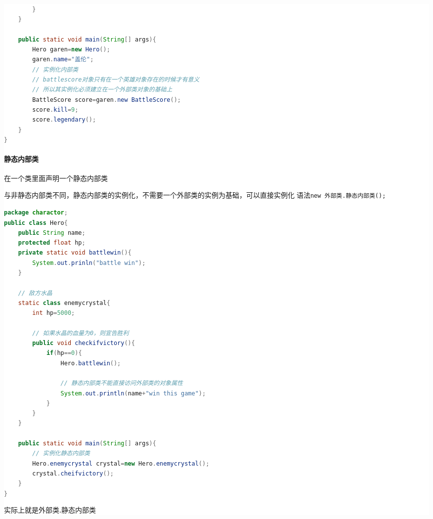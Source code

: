 ```java
        }
    }

    public static void main(String[] args){
        Hero garen=new Hero();
        garen.name="盖伦";
        // 实例化内部类
        // battlescore对象只有在一个英雄对象存在的时候才有意义
        // 所以其实例化必须建立在一个外部类对象的基础上
        BattleScore score=garen.new BattleScore();
        score.kill=9;
        score.legendary();
    }
}
```

#### 静态内部类
在一个类里面声明一个静态内部类

与非静态内部类不同，静态内部类的实例化，不需要一个外部类的实例为基础，可以直接实例化
语法`new 外部类.静态内部类();`

```java
package charactor;
public class Hero{
    public String name;
    protected float hp;
    private static void battlewin(){
        System.out.prinln("battle win");
    }

    // 敌方水晶
    static class enemycrystal{
        int hp=5000;

        // 如果水晶的血量为0，则宣告胜利
        public void checkifvictory(){
            if(hp==0){
                Hero.battlewin();
                
                // 静态内部类不能直接访问外部类的对象属性
                System.out.println(name+"win this game");
            }
        }
    }

    public static void main(String[] args){
        // 实例化静态内部类
        Hero.enemycrystal crystal=new Hero.enemycrystal();
        crystal.cheifvictory();
    }
}
```
实际上就是外部类.静态内部类
